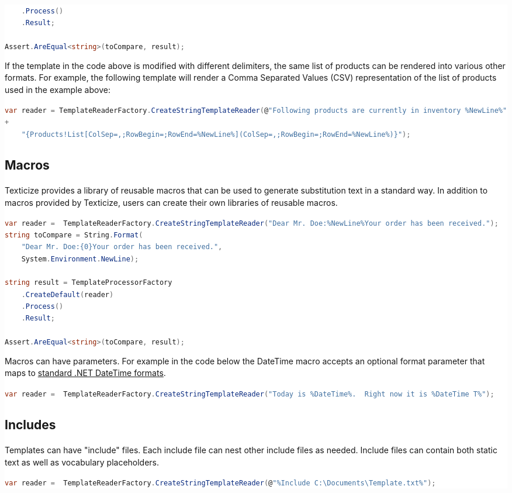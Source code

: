 ```c#
    .Process()
    .Result;
            
Assert.AreEqual<string>(toCompare, result);
```

If the template in the code above is modified with different delimiters, the same list of products can be rendered into various other formats.  For example, the following template will render a Comma Separated Values (CSV) representation of the list of products used in the example above:

```c#
var reader = TemplateReaderFactory.CreateStringTemplateReader(@"Following products are currently in inventory %NewLine%" +
    "{Products!List[ColSep=,;RowBegin=;RowEnd=%NewLine%](ColSep=,;RowBegin=;RowEnd=%NewLine%)}");
```

## Macros
Texticize provides a library of reusable macros that can be used to generate substitution text in a standard way.  In addition to macros provided by Texticize, users can create their own libraries of reusable macros.

```c#
var reader =  TemplateReaderFactory.CreateStringTemplateReader("Dear Mr. Doe:%NewLine%Your order has been received.");
string toCompare = String.Format(
    "Dear Mr. Doe:{0}Your order has been received.", 
    System.Environment.NewLine);

string result = TemplateProcessorFactory
	.CreateDefault(reader)                
    .Process()
    .Result;

Assert.AreEqual<string>(toCompare, result);
```

Macros can have parameters.  For example in the code below the DateTime macro accepts an optional format parameter that maps to [standard .NET DateTime formats](http://msdn.microsoft.com/en-us/library/az4se3k1.aspx).

```c#
var reader =  TemplateReaderFactory.CreateStringTemplateReader("Today is %DateTime%.  Right now it is %DateTime T%");
```

## Includes
Templates can have "include" files.  Each include file can nest other include files as needed.  Include files can contain both static text as well as vocabulary placeholders.

```c#
var reader =  TemplateReaderFactory.CreateStringTemplateReader(@"%Include C:\Documents\Template.txt%");
```
